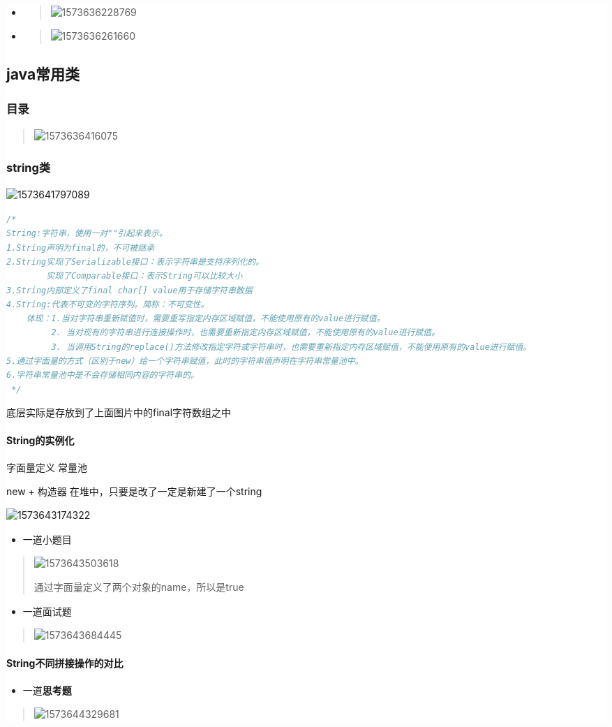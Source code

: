 - > ![1573636228769](D:\徐鹏\Documents\cloud\我的坚果云\Typora\JavaNotes\JavaSE\1573636228769.png)

- > ![1573636261660](D:\徐鹏\Documents\cloud\我的坚果云\Typora\JavaNotes\JavaSE\1573636261660.png)

## java常用类

### 目录

> ![1573636416075](D:\徐鹏\Documents\cloud\我的坚果云\Typora\JavaNotes\JavaSE\1573636416075.png)

### string类

![1573641797089](D:\徐鹏\Documents\cloud\我的坚果云\Typora\JavaNotes\JavaSE\1573641797089.png)

```java
/*
String:字符串，使用一对""引起来表示。
1.String声明为final的，不可被继承
2.String实现了Serializable接口：表示字符串是支持序列化的。
        实现了Comparable接口：表示String可以比较大小
3.String内部定义了final char[] value用于存储字符串数据
4.String:代表不可变的字符序列。简称：不可变性。
    体现：1.当对字符串重新赋值时，需要重写指定内存区域赋值，不能使用原有的value进行赋值。
         2. 当对现有的字符串进行连接操作时，也需要重新指定内存区域赋值，不能使用原有的value进行赋值。
         3. 当调用String的replace()方法修改指定字符或字符串时，也需要重新指定内存区域赋值，不能使用原有的value进行赋值。
5.通过字面量的方式（区别于new）给一个字符串赋值，此时的字符串值声明在字符串常量池中。
6.字符串常量池中是不会存储相同内容的字符串的。
 */
```

底层实际是存放到了上面图片中的final字符数组之中

#### String的实例化

字面量定义  常量池

new + 构造器  在堆中，只要是改了一定是新建了一个string

![1573643174322](D:\徐鹏\Documents\cloud\我的坚果云\Typora\JavaNotes\JavaSE\1573643174322.png)

- 一道小题目

> ![1573643503618](D:\徐鹏\Documents\cloud\我的坚果云\Typora\JavaNotes\JavaSE\1573643503618.png)
>
> 通过字面量定义了两个对象的name，所以是true

- 一道面试题

> ![1573643684445](D:\徐鹏\Documents\cloud\我的坚果云\Typora\JavaNotes\JavaSE\1573643684445.png)

#### String不同拼接操作的对比

- 一道**思考题**

> ![1573644329681](D:\徐鹏\Documents\cloud\我的坚果云\Typora\JavaNotes\JavaSE\1573644329681.png)
